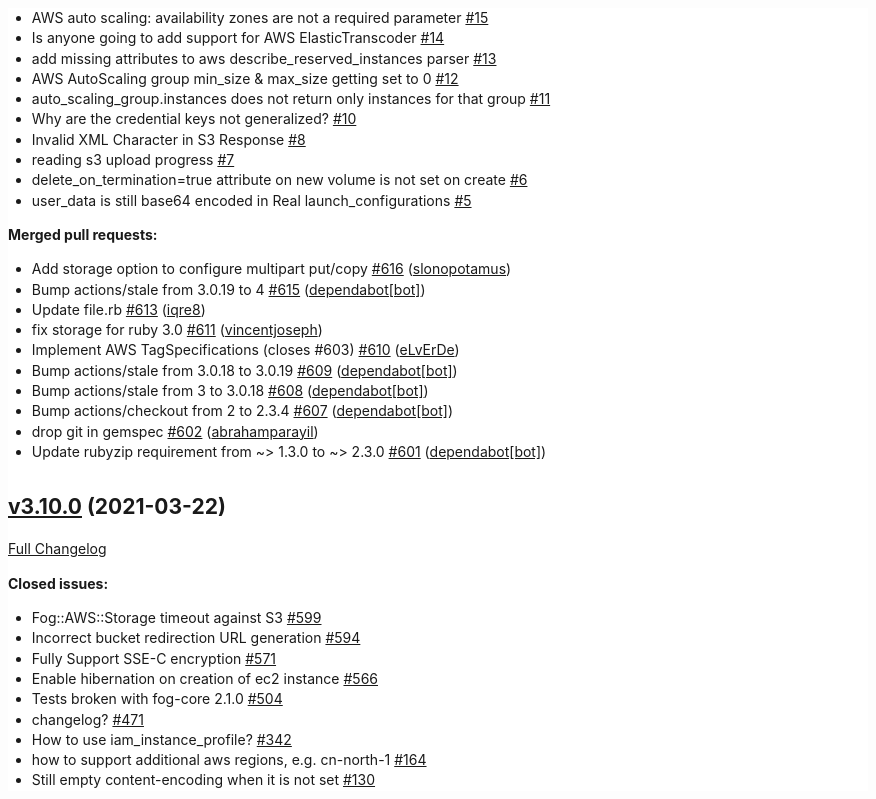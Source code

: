- AWS auto scaling: availability zones are not a required parameter [\#15](https://github.com/fog/fog-aws/issues/15)
- Is anyone going to add support for AWS ElasticTranscoder [\#14](https://github.com/fog/fog-aws/issues/14)
- add missing attributes to aws describe\_reserved\_instances parser [\#13](https://github.com/fog/fog-aws/issues/13)
- AWS AutoScaling group min\_size & max\_size getting set to 0 [\#12](https://github.com/fog/fog-aws/issues/12)
- auto\_scaling\_group.instances does not return only instances for that group [\#11](https://github.com/fog/fog-aws/issues/11)
- Why are the credential keys not generalized?  [\#10](https://github.com/fog/fog-aws/issues/10)
- Invalid XML Character in S3 Response [\#8](https://github.com/fog/fog-aws/issues/8)
- reading s3 upload progress [\#7](https://github.com/fog/fog-aws/issues/7)
- delete\_on\_termination=true attribute on new volume is not set on create [\#6](https://github.com/fog/fog-aws/issues/6)
- user\_data is still base64 encoded in Real launch\_configurations [\#5](https://github.com/fog/fog-aws/issues/5)

**Merged pull requests:**

- Add storage option to configure multipart put/copy [\#616](https://github.com/fog/fog-aws/pull/616) ([slonopotamus](https://github.com/slonopotamus))
- Bump actions/stale from 3.0.19 to 4 [\#615](https://github.com/fog/fog-aws/pull/615) ([dependabot[bot]](https://github.com/apps/dependabot))
- Update file.rb [\#613](https://github.com/fog/fog-aws/pull/613) ([iqre8](https://github.com/iqre8))
- fix storage for ruby 3.0 [\#611](https://github.com/fog/fog-aws/pull/611) ([vincentjoseph](https://github.com/vincentjoseph))
- Implement AWS TagSpecifications \(closes \#603\) [\#610](https://github.com/fog/fog-aws/pull/610) ([eLvErDe](https://github.com/eLvErDe))
- Bump actions/stale from 3.0.18 to 3.0.19 [\#609](https://github.com/fog/fog-aws/pull/609) ([dependabot[bot]](https://github.com/apps/dependabot))
- Bump actions/stale from 3 to 3.0.18 [\#608](https://github.com/fog/fog-aws/pull/608) ([dependabot[bot]](https://github.com/apps/dependabot))
- Bump actions/checkout from 2 to 2.3.4 [\#607](https://github.com/fog/fog-aws/pull/607) ([dependabot[bot]](https://github.com/apps/dependabot))
- drop git in gemspec [\#602](https://github.com/fog/fog-aws/pull/602) ([abrahamparayil](https://github.com/abrahamparayil))
- Update rubyzip requirement from ~\> 1.3.0 to ~\> 2.3.0 [\#601](https://github.com/fog/fog-aws/pull/601) ([dependabot[bot]](https://github.com/apps/dependabot))

## [v3.10.0](https://github.com/fog/fog-aws/tree/v3.10.0) (2021-03-22)

[Full Changelog](https://github.com/fog/fog-aws/compare/v3.9.0...v3.10.0)

**Closed issues:**

- Fog::AWS::Storage timeout against S3 [\#599](https://github.com/fog/fog-aws/issues/599)
- Incorrect bucket redirection URL generation  [\#594](https://github.com/fog/fog-aws/issues/594)
- Fully Support SSE-C encryption [\#571](https://github.com/fog/fog-aws/issues/571)
- Enable hibernation on creation of ec2 instance [\#566](https://github.com/fog/fog-aws/issues/566)
- Tests broken with fog-core 2.1.0 [\#504](https://github.com/fog/fog-aws/issues/504)
- changelog? [\#471](https://github.com/fog/fog-aws/issues/471)
- How to use iam\_instance\_profile? [\#342](https://github.com/fog/fog-aws/issues/342)
- how to support additional aws regions, e.g. cn-north-1 [\#164](https://github.com/fog/fog-aws/issues/164)
- Still empty content-encoding when it is not set [\#130](https://github.com/fog/fog-aws/issues/130)

